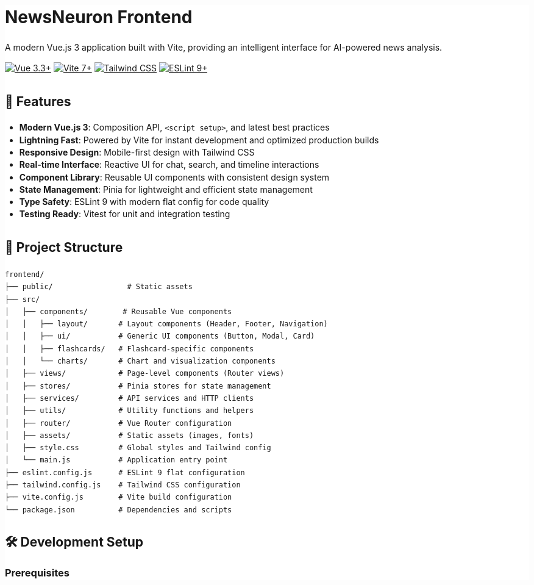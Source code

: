 # NewsNeuron Frontend

A modern Vue.js 3 application built with Vite, providing an intelligent interface for AI-powered news analysis.

[![Vue 3.3+](https://img.shields.io/badge/Vue-3.3+-green.svg)](https://vuejs.org/)
[![Vite 7+](https://img.shields.io/badge/Vite-7+-646CFF.svg)](https://vitejs.dev/)
[![Tailwind CSS](https://img.shields.io/badge/Tailwind-3.4+-38B2AC.svg)](https://tailwindcss.com/)
[![ESLint 9+](https://img.shields.io/badge/ESLint-9+-4B32C3.svg)](https://eslint.org/)

## 🚀 Features

- **Modern Vue.js 3**: Composition API, `<script setup>`, and latest best practices
- **Lightning Fast**: Powered by Vite for instant development and optimized production builds
- **Responsive Design**: Mobile-first design with Tailwind CSS
- **Real-time Interface**: Reactive UI for chat, search, and timeline interactions
- **Component Library**: Reusable UI components with consistent design system
- **State Management**: Pinia for lightweight and efficient state management
- **Type Safety**: ESLint 9 with modern flat config for code quality
- **Testing Ready**: Vitest for unit and integration testing

## 📁 Project Structure

```
frontend/
├── public/                 # Static assets
├── src/
│   ├── components/        # Reusable Vue components
│   │   ├── layout/       # Layout components (Header, Footer, Navigation)
│   │   ├── ui/           # Generic UI components (Button, Modal, Card)
│   │   ├── flashcards/   # Flashcard-specific components
│   │   └── charts/       # Chart and visualization components
│   ├── views/            # Page-level components (Router views)
│   ├── stores/           # Pinia stores for state management
│   ├── services/         # API services and HTTP clients
│   ├── utils/            # Utility functions and helpers
│   ├── router/           # Vue Router configuration
│   ├── assets/           # Static assets (images, fonts)
│   ├── style.css         # Global styles and Tailwind config
│   └── main.js           # Application entry point
├── eslint.config.js      # ESLint 9 flat configuration
├── tailwind.config.js    # Tailwind CSS configuration
├── vite.config.js        # Vite build configuration
└── package.json          # Dependencies and scripts
```

## 🛠️ Development Setup

### Prerequisites

